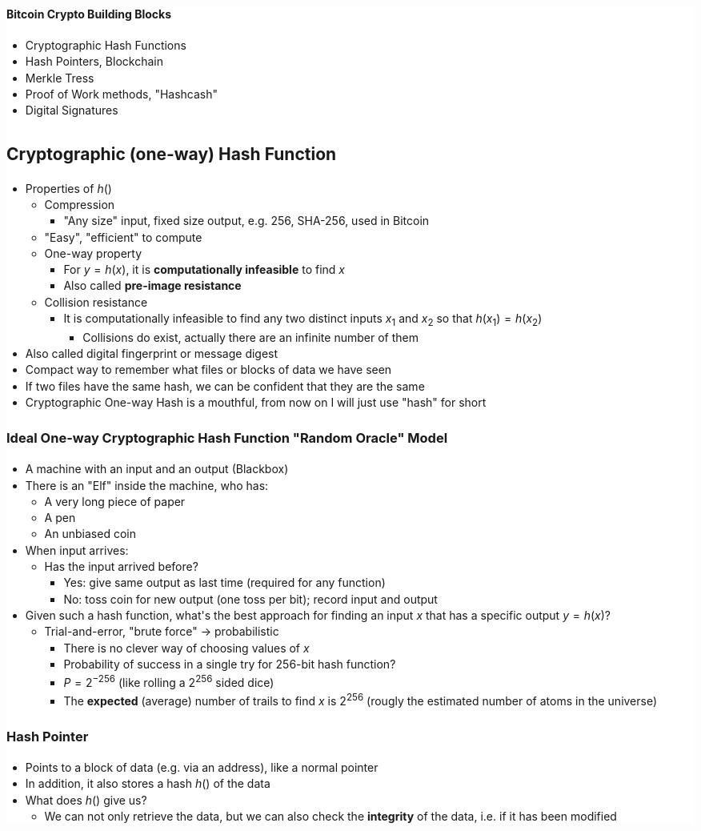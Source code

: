 #### Bitcoin Crypto Building Blocks

- Cryptographic Hash Functions
- Hash Pointers, Blockchain
- Merkle Tress
- Proof of Work methods, "Hashcash"
- Digital Signatures



## Cryptographic (one-way) Hash Function

- Properties of $h()$
  - Compression
    - "Any size" input, fixed size output, e.g. 256, SHA-256, used in Bitcoin
  - "Easy", "efficient" to compute
  - One-way property
    - For $y=h(x)$, it is **computationally infeasible** to find $x$
    - Also called **pre-image resistance**
  - Collision resistance
    - It is computationally infeasible to find any two distinct inputs $x_1$ and $x_2$ so that $h(x_1) = h(x_2)$
      - Collisions do exist, actually there are an infinite number of them
- Also called digital fingerprint or message digest
- Compact way to remember what files or blocks of data we have seen
- If two files have the same hash, we can be confident that they are the same
- Cryptographic One-way Hash is a mouthful, from now on I will just use "hash" for short

### Ideal One-way Cryptographic Hash Function "Random Oracle" Model

- A machine with an input and an output (Blackbox)
- There is an "Elf" inside the machine, who has:
  - A very long piece of paper
  - A pen
  - An unbiased coin
- When input arrives:
  - Has the input arrived before?
    - Yes: give same output as last time (required for any function)
    - No: toss coin for new output (one toss per bit); record input and output
- Given such a hash function, what's the best approach for finding an input $x$ that has a specific output $y=h(x)$?
  - Trial-and-error, "brute force" &rarr; probabilistic
    - There is no clever way of choosing values of $x$
    - Probability of success in a single try for 256-bit hash function?
    - $P=2^{-256}$ (like rolling a $2^{256}$ sided dice)
    - The **expected** (average) number of trails to find $x$ is $2^{256}$ (rougly the estimated number of atoms in the universe)

### Hash Pointer

- Points to a block of data (e.g. via an address), like a normal pointer
- In addition, it also stores a hash $h()$ of the data
- What does $h()$ give us?
  - We can not only retrieve the data, but we can also check the **integrity** of the data, i.e. if it has been modified
